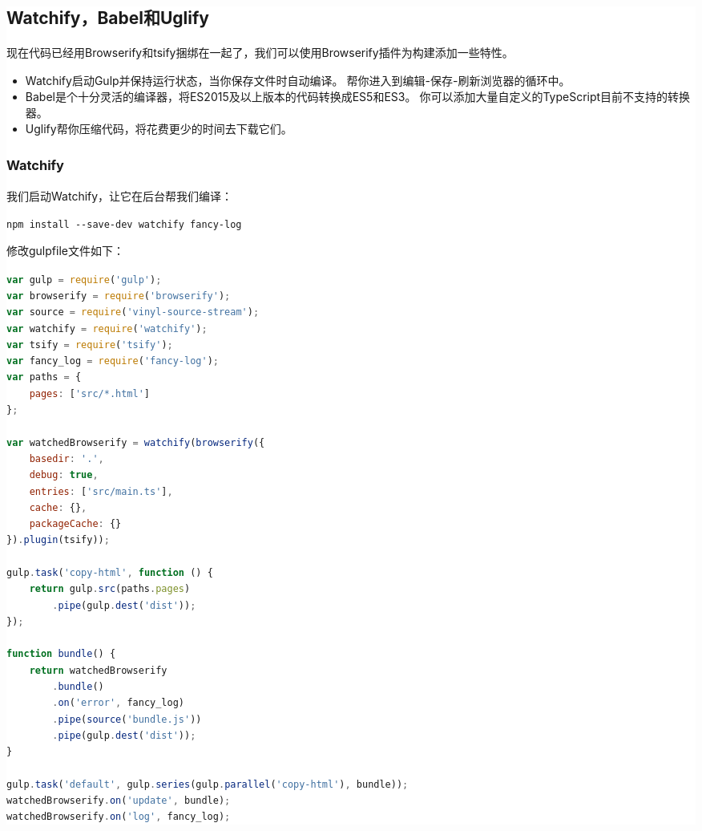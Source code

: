## Watchify，Babel和Uglify

现在代码已经用Browserify和tsify捆绑在一起了，我们可以使用Browserify插件为构建添加一些特性。

* Watchify启动Gulp并保持运行状态，当你保存文件时自动编译。 帮你进入到编辑-保存-刷新浏览器的循环中。
* Babel是个十分灵活的编译器，将ES2015及以上版本的代码转换成ES5和ES3。 你可以添加大量自定义的TypeScript目前不支持的转换器。
* Uglify帮你压缩代码，将花费更少的时间去下载它们。

### Watchify

我们启动Watchify，让它在后台帮我们编译：

```
npm install --save-dev watchify fancy-log
```

修改gulpfile文件如下：

```javascript
var gulp = require('gulp');
var browserify = require('browserify');
var source = require('vinyl-source-stream');
var watchify = require('watchify');
var tsify = require('tsify');
var fancy_log = require('fancy-log');
var paths = {
    pages: ['src/*.html']
};

var watchedBrowserify = watchify(browserify({
    basedir: '.',
    debug: true,
    entries: ['src/main.ts'],
    cache: {},
    packageCache: {}
}).plugin(tsify));

gulp.task('copy-html', function () {
    return gulp.src(paths.pages)
        .pipe(gulp.dest('dist'));
});

function bundle() {
    return watchedBrowserify
        .bundle()
        .on('error', fancy_log)
        .pipe(source('bundle.js'))
        .pipe(gulp.dest('dist'));
}

gulp.task('default', gulp.series(gulp.parallel('copy-html'), bundle));
watchedBrowserify.on('update', bundle);
watchedBrowserify.on('log', fancy_log);
```
